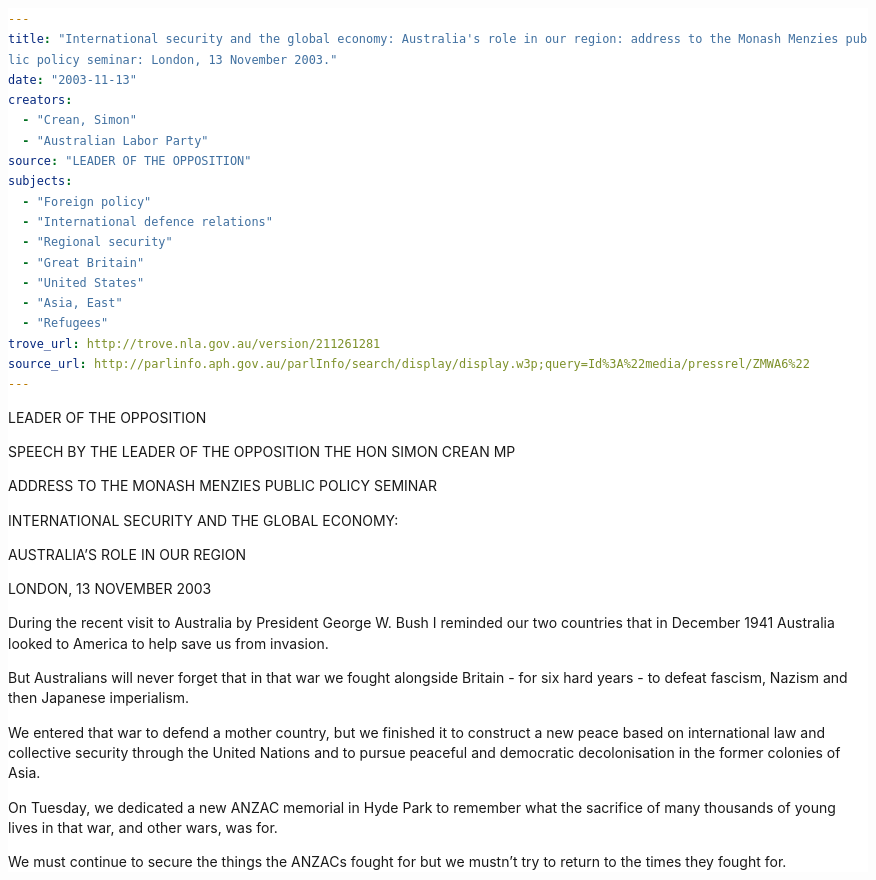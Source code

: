 ```yaml
---
title: "International security and the global economy: Australia's role in our region: address to the Monash Menzies public policy seminar: London, 13 November 2003."
date: "2003-11-13"
creators:
  - "Crean, Simon"
  - "Australian Labor Party"
source: "LEADER OF THE OPPOSITION"
subjects:
  - "Foreign policy"
  - "International defence relations"
  - "Regional security"
  - "Great Britain"
  - "United States"
  - "Asia, East"
  - "Refugees"
trove_url: http://trove.nla.gov.au/version/211261281
source_url: http://parlinfo.aph.gov.au/parlInfo/search/display/display.w3p;query=Id%3A%22media/pressrel/ZMWA6%22
---
```


 

 

 

 LEADER OF THE OPPOSITION   

 SPEECH BY THE LEADER OF THE OPPOSITION  THE HON SIMON CREAN MP 

 

 ADDRESS TO THE MONASH MENZIES PUBLIC POLICY SEMINAR 

 INTERNATIONAL SECURITY AND THE GLOBAL ECONOMY: 

 AUSTRALIA’S ROLE IN OUR REGION 

 

 LONDON, 13 NOVEMBER 2003 

 

 During the recent visit to Australia by President George W. Bush I reminded  our two countries that in December 1941 Australia looked to America to help  save us from invasion.   

 But Australians will never forget that in that war we fought alongside Britain -  for six hard years - to defeat fascism, Nazism and then Japanese imperialism.   

 We entered that war to defend a mother country, but we finished it to  construct a new peace based on international law and collective security  through the United Nations and to pursue peaceful and democratic  decolonisation in the former colonies of Asia.   

 On Tuesday, we dedicated a new ANZAC memorial in Hyde Park to remember  what the sacrifice of many thousands of young lives in that war, and other  wars, was for.   

 We must continue to secure the things the ANZACs fought for but we mustn’t  try to return to the times they fought for.   
